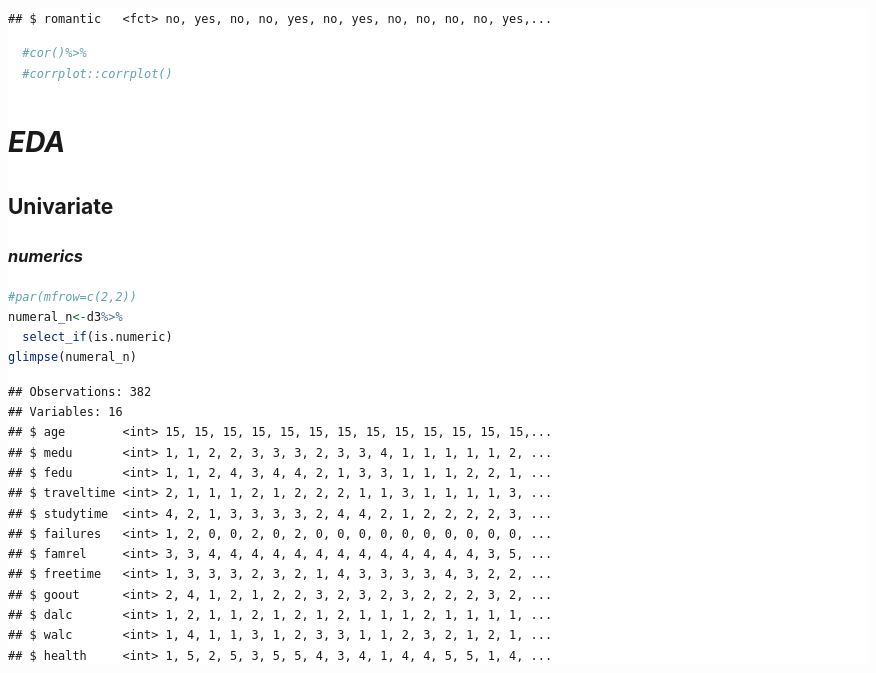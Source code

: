     ## $ romantic   <fct> no, yes, no, no, yes, no, yes, no, no, no, no, yes,...

``` r
  #cor()%>%
  #corrplot::corrplot()
```

# ***EDA***

## **Univariate**

### *numerics*

``` r
#par(mfrow=c(2,2))
numeral_n<-d3%>%
  select_if(is.numeric)
glimpse(numeral_n)
```

    ## Observations: 382
    ## Variables: 16
    ## $ age        <int> 15, 15, 15, 15, 15, 15, 15, 15, 15, 15, 15, 15, 15,...
    ## $ medu       <int> 1, 1, 2, 2, 3, 3, 3, 2, 3, 3, 4, 1, 1, 1, 1, 1, 2, ...
    ## $ fedu       <int> 1, 1, 2, 4, 3, 4, 4, 2, 1, 3, 3, 1, 1, 1, 2, 2, 1, ...
    ## $ traveltime <int> 2, 1, 1, 1, 2, 1, 2, 2, 2, 1, 1, 3, 1, 1, 1, 1, 3, ...
    ## $ studytime  <int> 4, 2, 1, 3, 3, 3, 3, 2, 4, 4, 2, 1, 2, 2, 2, 2, 3, ...
    ## $ failures   <int> 1, 2, 0, 0, 2, 0, 2, 0, 0, 0, 0, 0, 0, 0, 0, 0, 0, ...
    ## $ famrel     <int> 3, 3, 4, 4, 4, 4, 4, 4, 4, 4, 4, 4, 4, 4, 4, 3, 5, ...
    ## $ freetime   <int> 1, 3, 3, 3, 2, 3, 2, 1, 4, 3, 3, 3, 3, 4, 3, 2, 2, ...
    ## $ goout      <int> 2, 4, 1, 2, 1, 2, 2, 3, 2, 3, 2, 3, 2, 2, 2, 3, 2, ...
    ## $ dalc       <int> 1, 2, 1, 1, 2, 1, 2, 1, 2, 1, 1, 1, 2, 1, 1, 1, 1, ...
    ## $ walc       <int> 1, 4, 1, 1, 3, 1, 2, 3, 3, 1, 1, 2, 3, 2, 1, 2, 1, ...
    ## $ health     <int> 1, 5, 2, 5, 3, 5, 5, 4, 3, 4, 1, 4, 4, 5, 5, 1, 4, ...